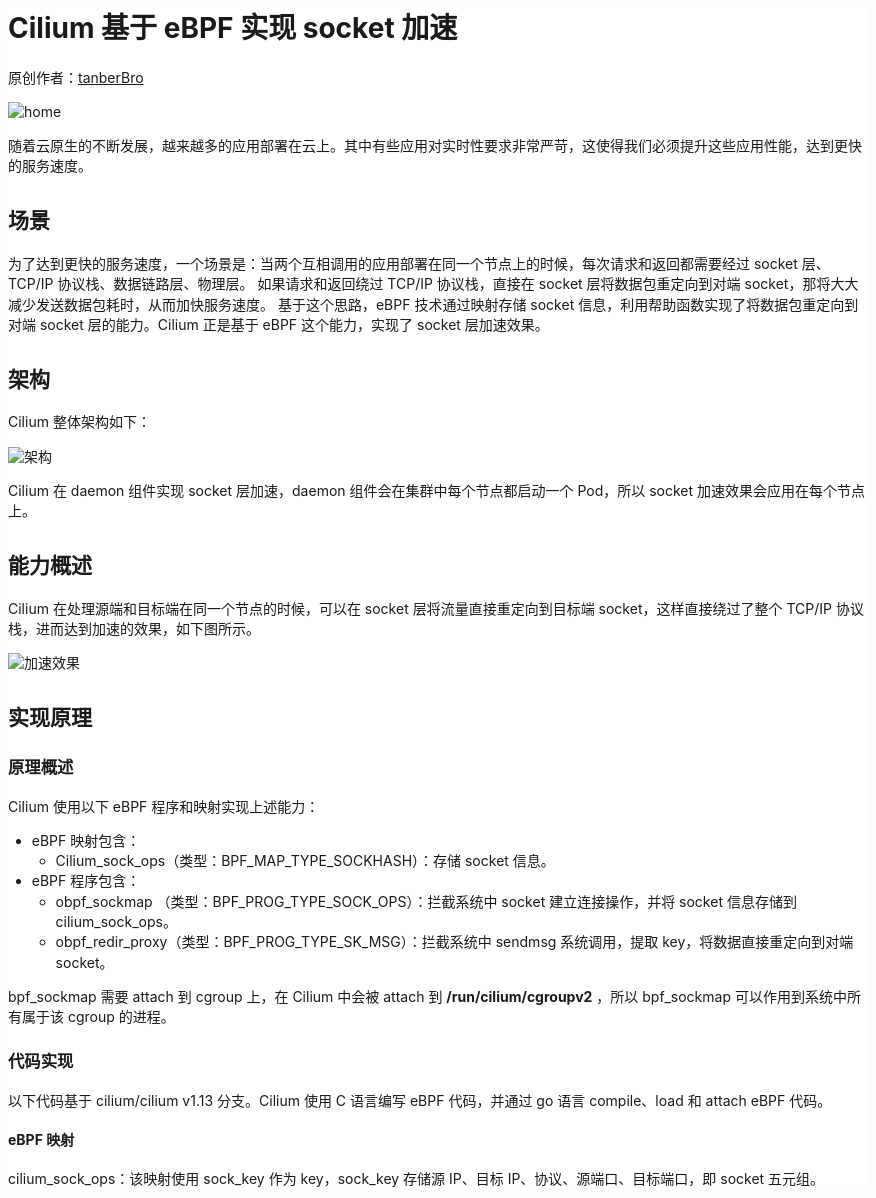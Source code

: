 # Cilium 基于 eBPF 实现 socket 加速

原创作者：[tanberBro](https://github.com/tanberBro)

![home](https://docs.daocloud.io/daocloud-docs-images/docs/zh/docs/blogs/images/cilium01.png)

随着云原生的不断发展，越来越多的应用部署在云上。其中有些应用对实时性要求非常严苛，这使得我们必须提升这些应用性能，达到更快的服务速度。

## 场景

为了达到更快的服务速度，一个场景是：当两个互相调用的应用部署在同一个节点上的时候，每次请求和返回都需要经过 socket 层、TCP/IP 协议栈、数据链路层、物理层。
如果请求和返回绕过 TCP/IP 协议栈，直接在 socket 层将数据包重定向到对端 socket，那将大大减少发送数据包耗时，从而加快服务速度。
基于这个思路，eBPF 技术通过映射存储 socket 信息，利用帮助函数实现了将数据包重定向到对端 socket 层的能力。Cilium 正是基于 eBPF 这个能力，实现了 socket 层加速效果。

## 架构

Cilium 整体架构如下：

![架构](https://docs.daocloud.io/daocloud-docs-images/docs/zh/docs/blogs/images/cilium02.png)

Cilium 在 daemon 组件实现 socket 层加速，daemon 组件会在集群中每个节点都启动一个 Pod，所以 socket 加速效果会应用在每个节点上。

## 能力概述

Cilium 在处理源端和目标端在同一个节点的时候，可以在 socket 层将流量直接重定向到目标端 socket，这样直接绕过了整个 TCP/IP 协议栈，进而达到加速的效果，如下图所示。

![加速效果](https://docs.daocloud.io/daocloud-docs-images/docs/zh/docs/blogs/images/cilium03.png)

## 实现原理

### 原理概述

Cilium 使用以下 eBPF 程序和映射实现上述能力：

- eBPF 映射包含：
    - Cilium_sock_ops（类型：BPF_MAP_TYPE_SOCKHASH）：存储 socket 信息。
- eBPF 程序包含：
    - obpf_sockmap （类型：BPF_PROG_TYPE_SOCK_OPS）：拦截系统中 socket 建立连接操作，并将 socket 信息存储到 cilium_sock_ops。
    - obpf_redir_proxy（类型：BPF_PROG_TYPE_SK_MSG）：拦截系统中 sendmsg 系统调用，提取 key，将数据直接重定向到对端 socket。

bpf_sockmap 需要 attach 到 cgroup 上，在 Cilium 中会被 attach 到 __/run/cilium/cgroupv2__ ，所以 bpf_sockmap 可以作用到系统中所有属于该 cgroup 的进程。

### 代码实现

以下代码基于 cilium/cilium v1.13 分支。Cilium 使用 C 语言编写 eBPF 代码，并通过 go 语言 compile、load 和 attach eBPF 代码。

#### eBPF 映射

cilium_sock_ops：该映射使用 sock_key 作为 key，sock_key 存储源 IP、目标 IP、协议、源端口、目标端口，即 socket 五元组。
